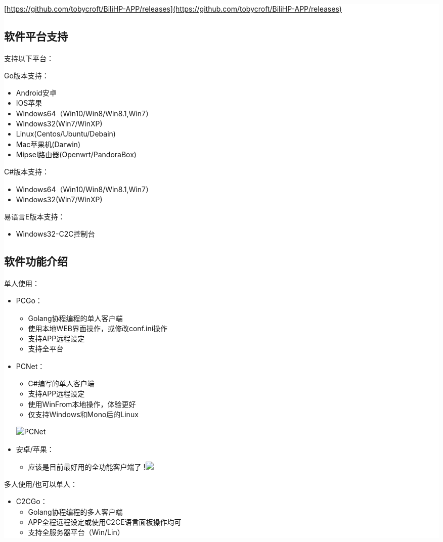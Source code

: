 [https://github.com/tobycroft/BiliHP-APP/releases](https://github.com/tobycroft/BiliHP-APP/releases)


## 软件平台支持

支持以下平台：

Go版本支持：
+ Android安卓
+ IOS苹果
+ Windows64（Win10/Win8/Win8.1,Win7）
+ Windows32(Win7/WinXP)
+ Linux(Centos/Ubuntu/Debain)
+ Mac苹果机(Darwin)
+ Mipsel路由器(Openwrt/PandoraBox)


C#版本支持：
+ Windows64（Win10/Win8/Win8.1,Win7）
+ Windows32(Win7/WinXP)


易语言E版本支持：
+ Windows32-C2C控制台


## 软件功能介绍

单人使用：
+ PCGo：
  + Golang协程编程的单人客户端
  + 使用本地WEB界面操作，或修改conf.ini操作
  + 支持APP远程设定
  + 支持全平台

+ PCNet：
  + C#编写的单人客户端
  + 支持APP远程设定
  + 使用WinFrom本地操作，体验更好
  + 仅支持Windows和Mono后的Linux
  
  ![PCNet](/res/pcnet1.jpg)
  
+ 安卓/苹果：
  + 应该是目前最好用的全功能客户端了
  !<img src="/res/dark.png">
  
  
多人使用/也可以单人：
+ C2CGo：
  + Golang协程编程的多人客户端
  + APP全程远程设定或使用C2CE语言面板操作均可
  + 支持全服务器平台（Win/Lin）
 
